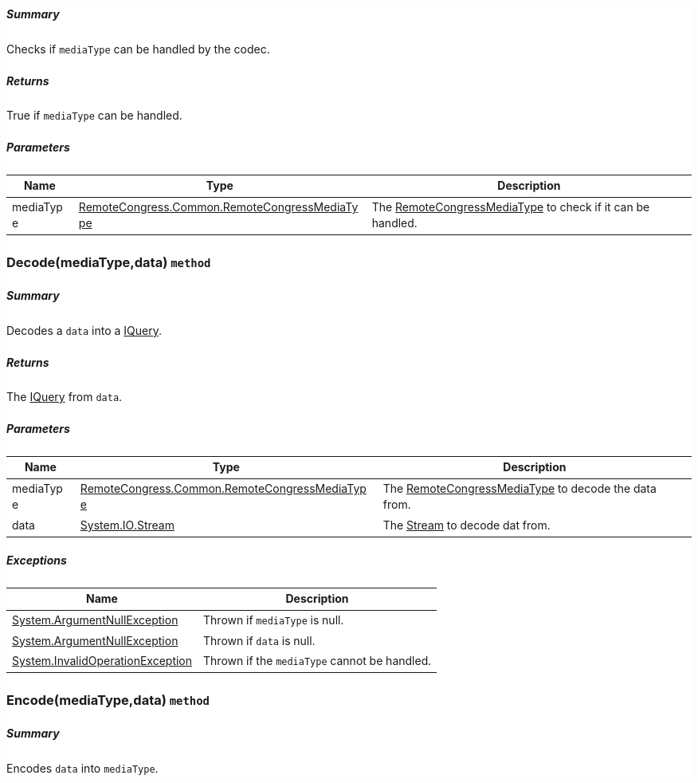 ##### Summary

Checks if `mediaType` can be handled by the codec.

##### Returns

True if `mediaType` can be handled.

##### Parameters

| Name | Type | Description |
| ---- | ---- | ----------- |
| mediaType | [RemoteCongress.Common.RemoteCongressMediaType](#T-RemoteCongress-Common-RemoteCongressMediaType 'RemoteCongress.Common.RemoteCongressMediaType') | The [RemoteCongressMediaType](#T-RemoteCongress-Common-RemoteCongressMediaType 'RemoteCongress.Common.RemoteCongressMediaType') to check if it can be handled. |

<a name='M-RemoteCongress-Common-Serialization-IQueryV1JsonCodec-Decode-RemoteCongress-Common-RemoteCongressMediaType,System-IO-Stream-'></a>
### Decode(mediaType,data) `method`

##### Summary

Decodes a `data` into a [IQuery](#T-RemoteCongress-Common-Repositories-Queries-IQuery 'RemoteCongress.Common.Repositories.Queries.IQuery').

##### Returns

The [IQuery](#T-RemoteCongress-Common-Repositories-Queries-IQuery 'RemoteCongress.Common.Repositories.Queries.IQuery') from `data`.

##### Parameters

| Name | Type | Description |
| ---- | ---- | ----------- |
| mediaType | [RemoteCongress.Common.RemoteCongressMediaType](#T-RemoteCongress-Common-RemoteCongressMediaType 'RemoteCongress.Common.RemoteCongressMediaType') | The [RemoteCongressMediaType](#T-RemoteCongress-Common-RemoteCongressMediaType 'RemoteCongress.Common.RemoteCongressMediaType') to decode the data from. |
| data | [System.IO.Stream](http://msdn.microsoft.com/query/dev14.query?appId=Dev14IDEF1&l=EN-US&k=k:System.IO.Stream 'System.IO.Stream') | The [Stream](http://msdn.microsoft.com/query/dev14.query?appId=Dev14IDEF1&l=EN-US&k=k:System.IO.Stream 'System.IO.Stream') to decode dat from. |

##### Exceptions

| Name | Description |
| ---- | ----------- |
| [System.ArgumentNullException](http://msdn.microsoft.com/query/dev14.query?appId=Dev14IDEF1&l=EN-US&k=k:System.ArgumentNullException 'System.ArgumentNullException') | Thrown if `mediaType` is null. |
| [System.ArgumentNullException](http://msdn.microsoft.com/query/dev14.query?appId=Dev14IDEF1&l=EN-US&k=k:System.ArgumentNullException 'System.ArgumentNullException') | Thrown if `data` is null. |
| [System.InvalidOperationException](http://msdn.microsoft.com/query/dev14.query?appId=Dev14IDEF1&l=EN-US&k=k:System.InvalidOperationException 'System.InvalidOperationException') | Thrown if the `mediaType` cannot be handled. |

<a name='M-RemoteCongress-Common-Serialization-IQueryV1JsonCodec-Encode-RemoteCongress-Common-RemoteCongressMediaType,RemoteCongress-Common-Repositories-Queries-IQuery-'></a>
### Encode(mediaType,data) `method`

##### Summary

Encodes `data` into `mediaType`.
